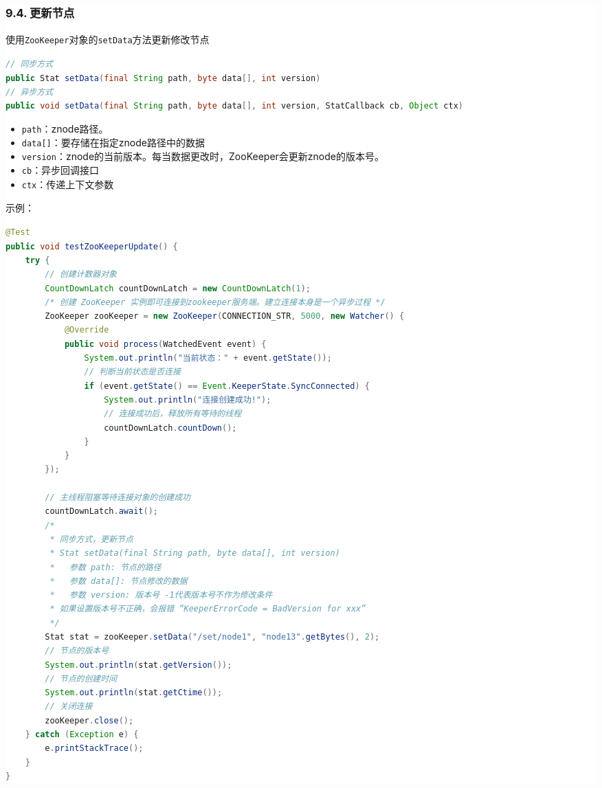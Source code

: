 ### 9.4. 更新节点

使用`ZooKeeper`对象的`setData`方法更新修改节点

```java
// 同步方式
public Stat setData(final String path, byte data[], int version)
// 异步方式
public void setData(final String path, byte data[], int version, StatCallback cb, Object ctx)
```

- `path`：znode路径。
- `data[]`：要存储在指定znode路径中的数据
- `version`：znode的当前版本。每当数据更改时，ZooKeeper会更新znode的版本号。
- `cb`：异步回调接口
- `ctx`：传递上下文参数

示例：

```java
@Test
public void testZooKeeperUpdate() {
    try {
        // 创建计数器对象
        CountDownLatch countDownLatch = new CountDownLatch(1);
        /* 创建 ZooKeeper 实例即可连接到zookeeper服务端。建立连接本身是一个异步过程 */
        ZooKeeper zooKeeper = new ZooKeeper(CONNECTION_STR, 5000, new Watcher() {
            @Override
            public void process(WatchedEvent event) {
                System.out.println("当前状态：" + event.getState());
                // 判断当前状态是否连接
                if (event.getState() == Event.KeeperState.SyncConnected) {
                    System.out.println("连接创建成功!");
                    // 连接成功后，释放所有等待的线程
                    countDownLatch.countDown();
                }
            }
        });

        // 主线程阻塞等待连接对象的创建成功
        countDownLatch.await();
        /*
         * 同步方式，更新节点
         * Stat setData(final String path, byte data[], int version)
         *   参数 path: 节点的路径
         *   参数 data[]: 节点修改的数据
         *   参数 version: 版本号 -1代表版本号不作为修改条件
         * 如果设置版本号不正确，会报错 “KeeperErrorCode = BadVersion for xxx”
         */
        Stat stat = zooKeeper.setData("/set/node1", "node13".getBytes(), 2);
        // 节点的版本号
        System.out.println(stat.getVersion());
        // 节点的创建时间
        System.out.println(stat.getCtime());
        // 关闭连接
        zooKeeper.close();
    } catch (Exception e) {
        e.printStackTrace();
    }
}
```
